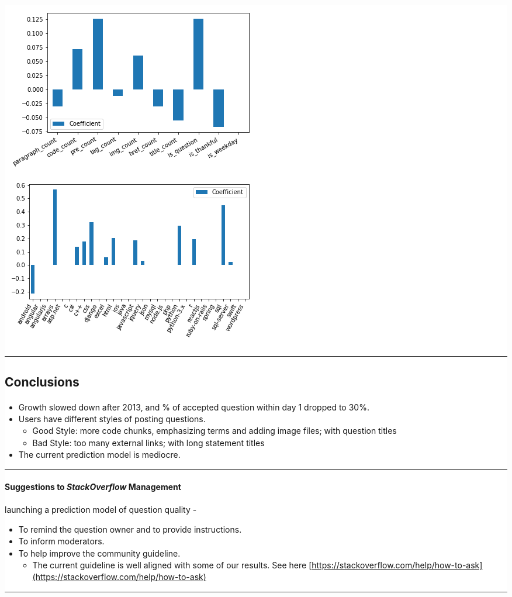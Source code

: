 ![90% center](./plt/coef1.png)
![90% center](./plt/coef2.png)

---

## Conclusions

- Growth slowed down after 2013, and % of accepted question within day 1 dropped to 30%.
- Users have different styles of posting questions. 
	+ Good Style: more code chunks, emphasizing terms and adding image files; with question titles
	+ Bad Style: too many external links; with long statement titles
- The current prediction model is mediocre.

---

#### Suggestions to _StackOverflow_ Management

launching a prediction model of question quality -

- To remind the question owner and to provide instructions.
- To inform moderators.
- To help improve the community guideline. 
	- The current guideline is well aligned with some of our results. See here [https://stackoverflow.com/help/how-to-ask](https://stackoverflow.com/help/how-to-ask)

---